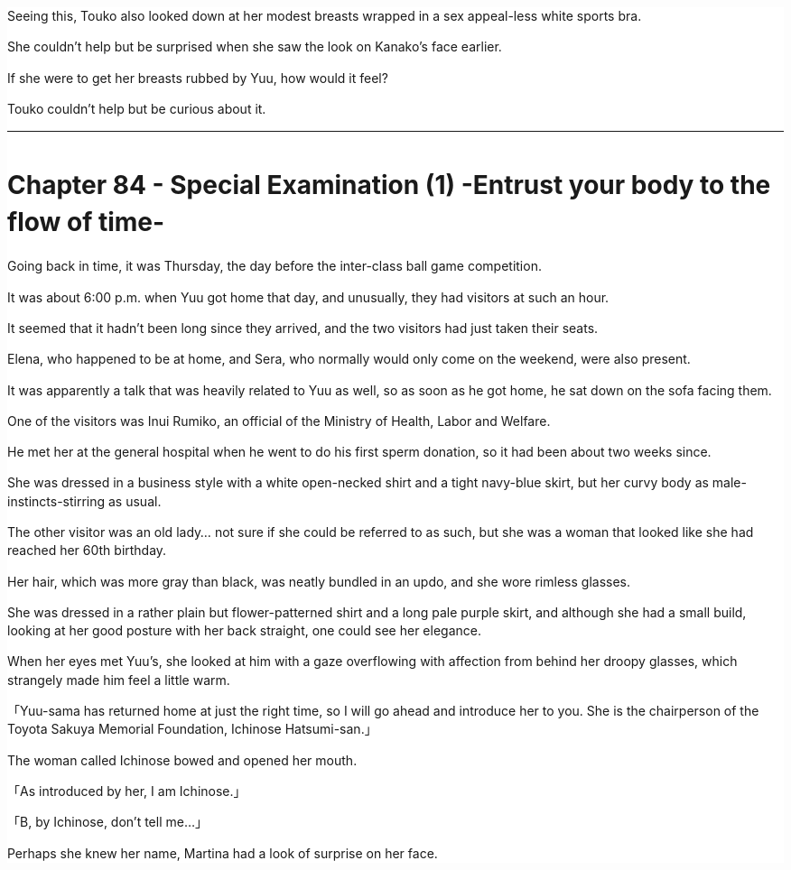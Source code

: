 Seeing this, Touko also looked down at her modest breasts wrapped in a sex appeal-less white sports bra.

She couldn’t help but be surprised when she saw the look on Kanako’s face earlier.

If she were to get her breasts rubbed by Yuu, how would it feel?

Touko couldn’t help but be curious about it.

---

# Chapter 84 - Special Examination (1) -Entrust your body to the flow of time-

Going back in time, it was Thursday, the day before the inter-class ball game competition.

It was about 6:00 p.m. when Yuu got home that day, and unusually, they had visitors at such an hour.

It seemed that it hadn’t been long since they arrived, and the two visitors had just taken their seats.

Elena, who happened to be at home, and Sera, who normally would only come on the weekend, were also present.

It was apparently a talk that was heavily related to Yuu as well, so as soon as he got home, he sat down on the sofa facing them.

One of the visitors was Inui Rumiko, an official of the Ministry of Health, Labor and Welfare.

He met her at the general hospital when he went to do his first sperm donation, so it had been about two weeks since.

She was dressed in a business style with a white open-necked shirt and a tight navy-blue skirt, but her curvy body as male-instincts-stirring as usual.

The other visitor was an old lady… not sure if she could be referred to as such, but she was a woman that looked like she had reached her 60th birthday.

Her hair, which was more gray than black, was neatly bundled in an updo, and she wore rimless glasses.

She was dressed in a rather plain but flower-patterned shirt and a long pale purple skirt, and although she had a small build, looking at her good posture with her back straight, one could see her elegance.

When her eyes met Yuu’s, she looked at him with a gaze overflowing with affection from behind her droopy glasses, which strangely made him feel a little warm.

「Yuu-sama has returned home at just the right time, so I will go ahead and introduce her to you. She is the chairperson of the Toyota Sakuya Memorial Foundation, Ichinose Hatsumi-san.」

The woman called Ichinose bowed and opened her mouth.

「As introduced by her, I am Ichinose.」

「B, by Ichinose, don’t tell me…」

Perhaps she knew her name, Martina had a look of surprise on her face.
